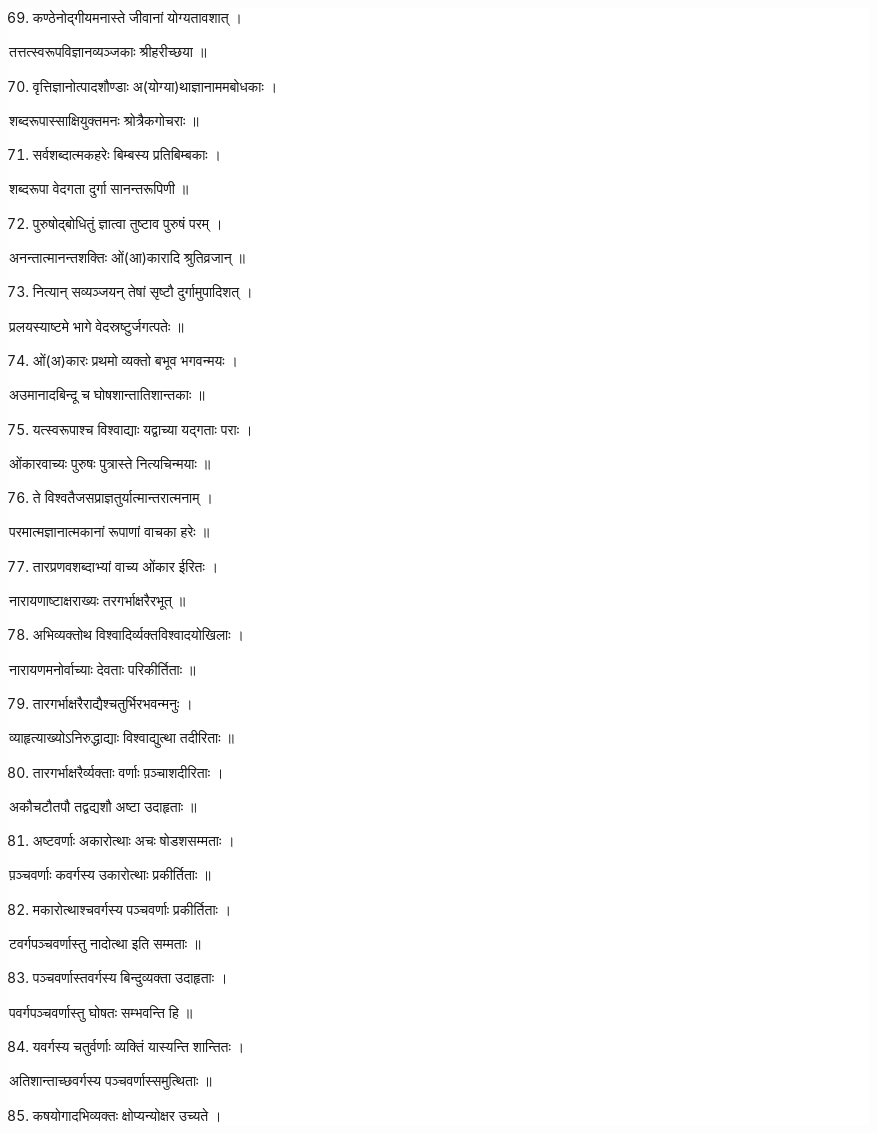  69. कण्ठेनोद्गीयमनास्ते जीवानां योग्यतावशात् ।

 तत्तत्स्वरूपविज्ञानव्यञ्जकाः श्रीहरीच्छया ॥

 70. वृत्तिज्ञानोत्पादशौण्डाः अ(योग्या)थाज्ञानाममबोधकाः ।

 शब्दरूपास्साक्षियुक्तमनः श्रोत्रैकगोचराः ॥

 71. सर्वशब्दात्मकहरेः बिम्बस्य प्रतिबिम्बकाः ।

 शब्दरूपा वेदगता दुर्गा सानन्तरूपिणी ॥

 72. पुरुषोद्बोधितुं ज्ञात्वा तुष्टाव पुरुषं परम् ।

 अनन्तात्मानन्तशक्तिः ओं(आ)कारादि श्रुतिव्रजान् ॥

 73. नित्यान् सव्यञ्जयन् तेषां सृष्टौ दुर्गामुपादिशत् ।

 प्रलयस्याष्टमे भागे वेदस्रष्टुर्जगत्पतेः ॥

 74. ओं(अ)कारः प्रथमो व्यक्तो बभूव भगवन्मयः ।

 अउमानादबिन्दू च घोषशान्तातिशान्तकाः ॥

 75. यत्स्वरूपाश्च विश्वाद्याः यद्वाच्या यद्गताः पराः ।

 ओंकारवाच्यः पुरुषः पुत्रास्ते नित्यचिन्मयाः ॥

 76. ते विश्वतैजसप्राज्ञतुर्यात्मान्तरात्मनाम् ।

 परमात्मज्ञानात्मकानां रूपाणां वाचका हरेः ॥

 77. तारप्रणवशब्दाभ्यां वाच्य ओंकार ईरितः ।

 नारायणाष्टाक्षराख्यः तरगर्भाक्षरैरभूत् ॥

 78. अभिव्यक्तोथ विश्वादिर्व्यक्तविश्वादयोखिलाः ।

 नारायणमनोर्वाच्याः देवताः परिकीर्तिताः ॥

 79. तारगर्भाक्षरैराद्यैश्चतुर्भिरभवन्मनुः ।

 व्याहृत्याख्योऽनिरुद्धाद्याः विश्वाद्युत्था तदीरिताः ॥

 80. तारगर्भाक्षरैर्व्यक्ताः वर्णाः प़ञ्चाशदीरिताः ।

 अकौचटौतपौ तद्वद्यशौ अष्टा उदाहृताः ॥

 81. अष्टवर्णाः अकारोत्थाः अचः षोडशसम्मताः ।

 प़ञ्चवर्णाः कवर्गस्य उकारोत्थाः प्रकीर्तिताः ॥

 82. मकारोत्थाश्चवर्गस्य पञ्चवर्णाः प्रकीर्तिताः ।

 टवर्गपञ्चवर्णास्तु नादोत्था इति सम्मताः ॥

 83. पञ्चवर्णास्तवर्गस्य बिन्दुव्यक्ता उदाहृताः ।

 पवर्गपञ्चवर्णास्तु घोषतः सम्भवन्ति हि ॥

 84. यवर्गस्य चतुर्वर्णाः व्यक्तिं यास्यन्ति शान्तितः ।

 अतिशान्ताच्छवर्गस्य पञ्चवर्णास्समुत्थिताः ॥

 85. कषयोगादभिव्यक्तः क्षोप्यन्योक्षर उच्यते ।
